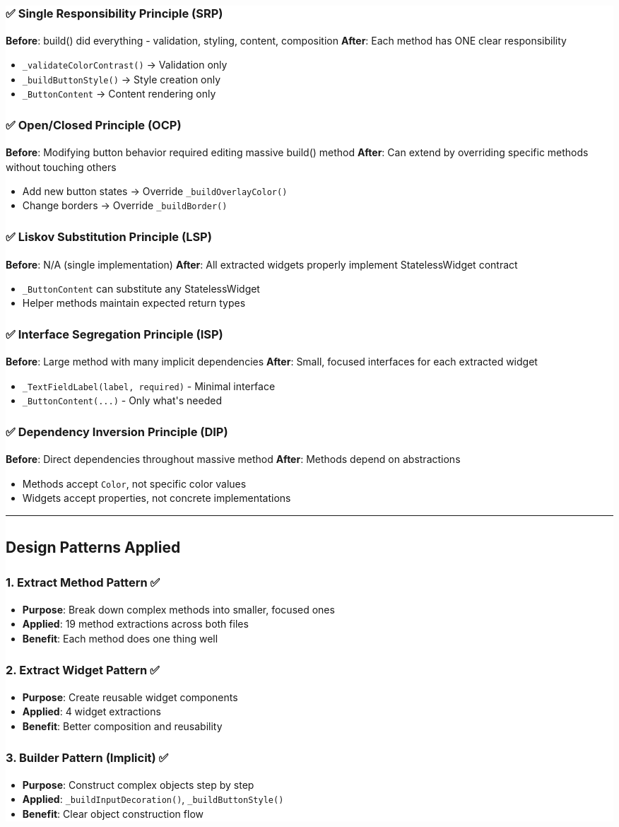 ### ✅ Single Responsibility Principle (SRP)
**Before**: build() did everything - validation, styling, content, composition
**After**: Each method has ONE clear responsibility
- `_validateColorContrast()` → Validation only
- `_buildButtonStyle()` → Style creation only
- `_ButtonContent` → Content rendering only

### ✅ Open/Closed Principle (OCP)
**Before**: Modifying button behavior required editing massive build() method
**After**: Can extend by overriding specific methods without touching others
- Add new button states → Override `_buildOverlayColor()`
- Change borders → Override `_buildBorder()`

### ✅ Liskov Substitution Principle (LSP)
**Before**: N/A (single implementation)
**After**: All extracted widgets properly implement StatelessWidget contract
- `_ButtonContent` can substitute any StatelessWidget
- Helper methods maintain expected return types

### ✅ Interface Segregation Principle (ISP)
**Before**: Large method with many implicit dependencies
**After**: Small, focused interfaces for each extracted widget
- `_TextFieldLabel(label, required)` - Minimal interface
- `_ButtonContent(...)` - Only what's needed

### ✅ Dependency Inversion Principle (DIP)
**Before**: Direct dependencies throughout massive method
**After**: Methods depend on abstractions
- Methods accept `Color`, not specific color values
- Widgets accept properties, not concrete implementations

---

## Design Patterns Applied

### 1. Extract Method Pattern ✅
- **Purpose**: Break down complex methods into smaller, focused ones
- **Applied**: 19 method extractions across both files
- **Benefit**: Each method does one thing well

### 2. Extract Widget Pattern ✅
- **Purpose**: Create reusable widget components
- **Applied**: 4 widget extractions
- **Benefit**: Better composition and reusability

### 3. Builder Pattern (Implicit) ✅
- **Purpose**: Construct complex objects step by step
- **Applied**: `_buildInputDecoration()`, `_buildButtonStyle()`
- **Benefit**: Clear object construction flow
